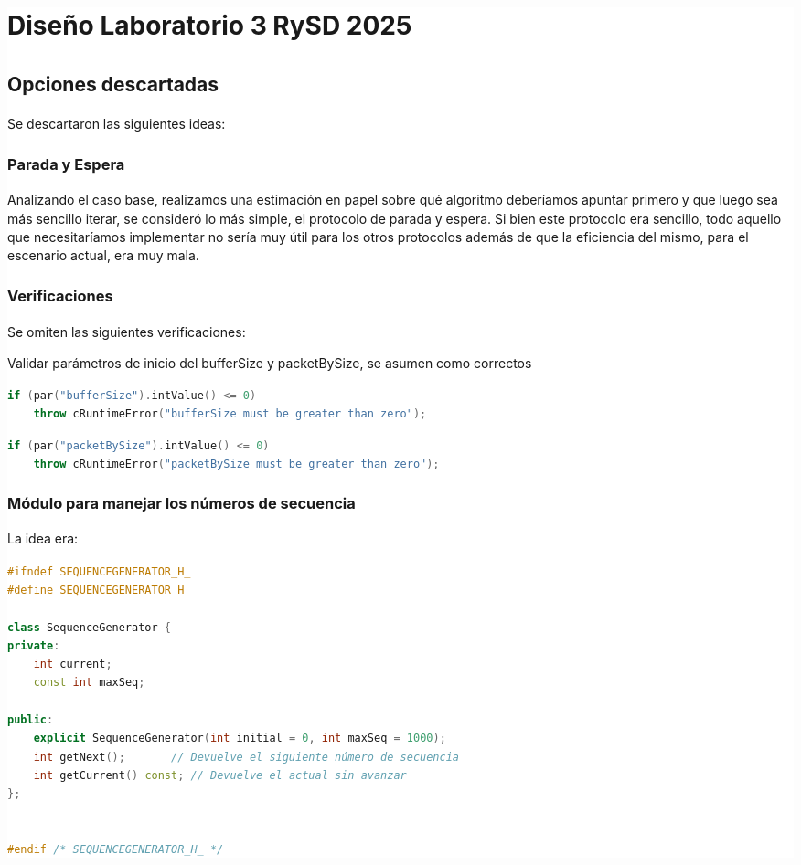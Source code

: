 # Diseño Laboratorio 3 RySD 2025

## Opciones descartadas

Se descartaron las siguientes ideas:

### Parada y Espera

Analizando el caso base, realizamos una estimación en papel sobre qué algoritmo deberíamos apuntar primero y que luego sea más sencillo iterar, se consideró lo más simple, el protocolo de parada y espera. Si bien este protocolo era sencillo, todo aquello que necesitaríamos implementar no sería muy útil para los otros protocolos además de que la eficiencia del mismo, para el escenario actual, era muy mala.

### Verificaciones

Se omiten las siguientes verificaciones:

Validar parámetros de inicio del bufferSize y packetBySize, se asumen como correctos

```cpp
if (par("bufferSize").intValue() <= 0)
    throw cRuntimeError("bufferSize must be greater than zero");
```

```cpp
if (par("packetBySize").intValue() <= 0)
    throw cRuntimeError("packetBySize must be greater than zero");
```

### Módulo para manejar los números de secuencia

La idea era:

```cpp
#ifndef SEQUENCEGENERATOR_H_
#define SEQUENCEGENERATOR_H_

class SequenceGenerator {
private:
    int current;
    const int maxSeq;

public:
    explicit SequenceGenerator(int initial = 0, int maxSeq = 1000);
    int getNext();       // Devuelve el siguiente número de secuencia
    int getCurrent() const; // Devuelve el actual sin avanzar
};


#endif /* SEQUENCEGENERATOR_H_ */
```
